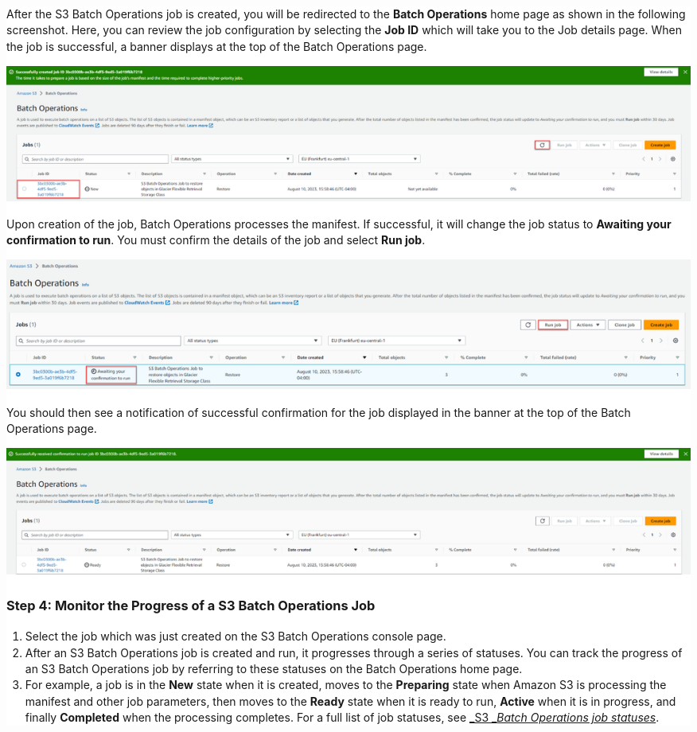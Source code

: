 After the S3 Batch Operations job is created, you will be redirected to the **Batch Operations** home page as shown in the following screenshot. Here, you can review the job configuration by selecting the **Job ID** which will take you to the Job details page. When the job is successful, a banner displays at the top of the Batch Operations page.

![batch operations job screen](Images/image(21).png)

Upon creation of the job, Batch Operations processes the manifest. If successful, it will change the job status to **Awaiting your confirmation to run**. You must confirm the details of the job and select **Run job**.

![batch operations confirmation](Images/image(22).png)

You should then see a notification of successful confirmation for the job displayed in the banner at the top of the Batch Operations page.

![monitor batch operations job](Images/image(23).png)

### Step 4:  Monitor the Progress of a S3 Batch Operations Job

1. Select the job which was just created on the S3 Batch Operations console page.
2. After an S3 Batch Operations job is created and run, it progresses through a series of statuses. You can track the progress of an S3 Batch Operations job by referring to these statuses on the Batch Operations home page.
3. For example, a job is in the **New** state when it is created, moves to the **Preparing** state when Amazon S3 is processing the manifest and other job parameters, then moves to the **Ready** state when it is ready to run, **Active** when it is in progress, and finally **Completed** when the processing completes. For a full list of job statuses, see [_S3 __Batch Operations job statuses_](https://docs.aws.amazon.com/AmazonS3/latest/userguide/batch-ops-job-status.html).
